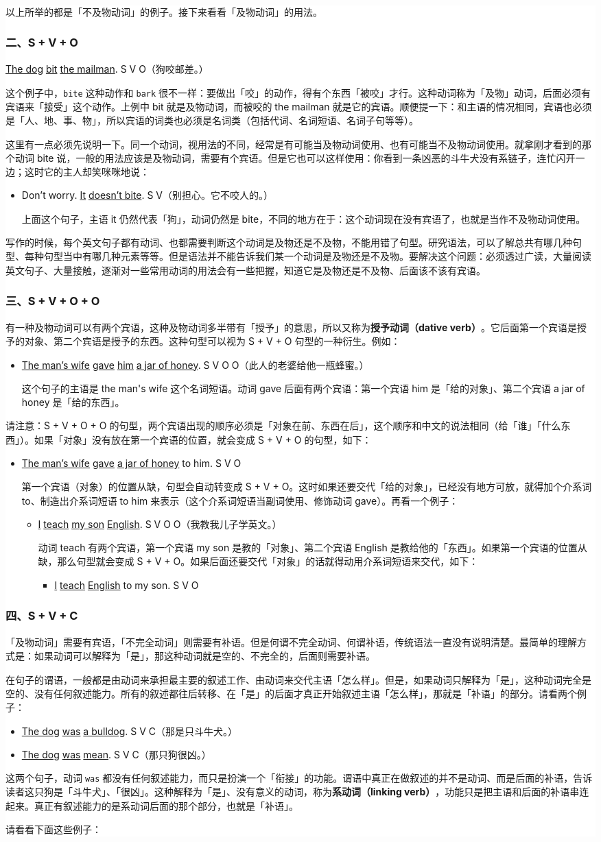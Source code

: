 以上所举的都是「不及物动词」的例子。接下来看看「及物动词」的用法。

### 二、S + V + O

<u>The dog</u> <u>bit</u> <u>the mailman</u>. S V O（狗咬邮差。）

这个例子中，`bite` 这种动作和 `bark` 很不一样：要做出「咬」的动作，得有个东西「被咬」才行。这种动词称为「及物」动词，后面必须有宾语来「接受」这个动作。上例中 bit 就是及物动词，而被咬的 the mailman 就是它的宾语。顺便提一下：和主语的情况相同，宾语也必须是「人、地、事、物」，所以宾语的词类也必须是名词类（包括代词、名词短语、名词子句等等）。

这里有一点必须先说明一下。同一个动词，视用法的不同，经常是有可能当及物动词使用、也有可能当不及物动词使用。就拿刚才看到的那个动词 bite 说，一般的用法应该是及物动词，需要有个宾语。但是它也可以这样使用：你看到一条凶恶的斗牛犬没有系链子，连忙闪开一边；这时它的主人却笑咪咪地说：

  - Don’t worry. <u>It</u> <u>doesn’t bite</u>. S V（别担心。它不咬人的。）

    上面这个句子，主语 it 仍然代表「狗」，动词仍然是 bite，不同的地方在于：这个动词现在没有宾语了，也就是当作不及物动词使用。

写作的时候，每个英文句子都有动词、也都需要判断这个动词是及物还是不及物，不能用错了句型。研究语法，可以了解总共有哪几种句型、每种句型当中有哪几种元素等等。但是语法并不能告诉我们某一个动词是及物还是不及物。要解决这个问题：必须透过广读，大量阅读英文句子、大量接触，逐渐对一些常用动词的用法会有一些把握，知道它是及物还是不及物、后面该不该有宾语。

### 三、S + V + O + O

有一种及物动词可以有两个宾语，这种及物动词多半带有「授予」的意思，所以又称为**授予动词（dative verb）**&#8203;。它后面第一个宾语是授予的对象、第二个宾语是授予的东西。这种句型可以视为 S + V + O 句型的一种衍生。例如：

  - <u>The man’s wife</u> <u>gave</u> <u>him</u> <u>a jar of honey</u>. S V O O（此人的老婆给他一瓶蜂蜜。）

    这个句子的主语是 the man's wife 这个名词短语。动词 gave 后面有两个宾语：第一个宾语 him 是「给的对象」、第二个宾语 a jar of honey 是「给的东西」。

请注意：S + V + O + O 的句型，两个宾语出现的顺序必须是「对象在前、东西在后」，这个顺序和中文的说法相同（给「谁」「什么东西」）。如果「对象」没有放在第一个宾语的位置，就会变成 S + V + O 的句型，如下：

  - <u>The man’s wife</u> <u>gave</u> <u>a jar of honey</u> to him. S V O

    第一个宾语（对象）的位置从缺，句型会自动转变成 S + V + O。这时如果还要交代「给的对象」，已经没有地方可放，就得加个介系词 to、制造出介系词短语 to him 来表示（这个介系词短语当副词使用、修饰动词 gave）。再看一个例子：

      - <u>I</u> <u>teach</u> <u>my son</u> <u>English</u>. S V O O（我教我儿子学英文。）

        动词 teach 有两个宾语，第一个宾语 my son 是教的「对象」、第二个宾语 English 是教给他的「东西」。如果第一个宾语的位置从缺，那么句型就会变成 S + V + O。如果后面还要交代「对象」的话就得动用介系词短语来交代，如下：

        - <u>I</u> <u>teach</u> <u>English</u> to my son. S V O

### 四、S + V + C

「及物动词」需要有宾语，「不完全动词」则需要有补语。但是何谓不完全动词、何谓补语，传统语法一直没有说明清楚。最简单的理解方式是：如果动词可以解释为「是」，那这种动词就是空的、不完全的，后面则需要补语。

在句子的谓语，一般都是由动词来承担最主要的叙述工作、由动词来交代主语「怎么样」。但是，如果动词只解释为「是」，这种动词完全是空的、没有任何叙述能力。所有的叙述都往后转移、在「是」的后面才真正开始叙述主语「怎么样」，那就是「补语」的部分。请看两个例子：

  - <u>The dog</u> <u>was</u> <u>a bulldog</u>. S V C（那是只斗牛犬。）

  - <u>The dog</u> <u>was</u> <u>mean</u>. S V C（那只狗很凶。）

这两个句子，动词 `was` 都没有任何叙述能力，而只是扮演一个「衔接」的功能。谓语中真正在做叙述的并不是动词、而是后面的补语，告诉读者这只狗是「斗牛犬」、「很凶」。这种解释为「是」、没有意义的动词，称为**系动词（linking verb）**&#8203;，功能只是把主语和后面的补语串连起来。真正有叙述能力的是系动词后面的那个部分，也就是「补语」。

请看看下面这些例子：
